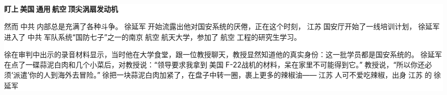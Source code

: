  <p>
  <strong>
   盯上
   <ok href="/term/1045">
    美国
   </ok>
   通用
   <ok href="/term/10678">
    航空
   </ok>
   顶尖涡扇发动机
  </strong>
 </p>
 <p>
  然而
  <ok href="/term/1059">
   中共
  </ok>
  内部总是充满了各种斗争。
  <ok href="/term/114059">
   徐延军
  </ok>
  开始流露出他对国安系统的厌倦，正在这个时刻，
  <ok href="/term/10920">
   江苏
  </ok>
  国安厅开始了一线培训计划，
  <ok href="/term/114059">
   徐延军
  </ok>
  进入了
  <ok href="/term/1059">
   中共
  </ok>
  军队系统“国防七子”之一的南京
  <ok href="/term/10678">
   航空
  </ok>
  航天大学，参加了
  <ok href="/term/10678">
   航空
  </ok>
  工程的研究生学习。
 </p>
 <p>
  徐在审判中出示的录音材料显示，当时他在大学食堂，跟一位教授聊天，教授显然知道他的真实身份：这一批学员都是国安系统的。
  <ok href="/term/114059">
   徐延军
  </ok>
  在点了一碟蒜泥白肉和几个小菜后，对教授说：“领导要求我拿到
  <ok href="/term/1045">
   美国
  </ok>
  F-22战机的材料，呆在家里不可能得到它。” 教授说，“所以你还必须‘派遣’你的人到海外去冒险。” 徐把一块蒜泥白肉加紧了，在盘子中转一圈，裹上更多的辣椒油——
  <ok href="/term/10920">
   江苏
  </ok>
  人可不爱吃辣椒，出身
  <ok href="/term/10920">
   江苏
  </ok>
  的
  <ok href="/term/114059">
   徐延军